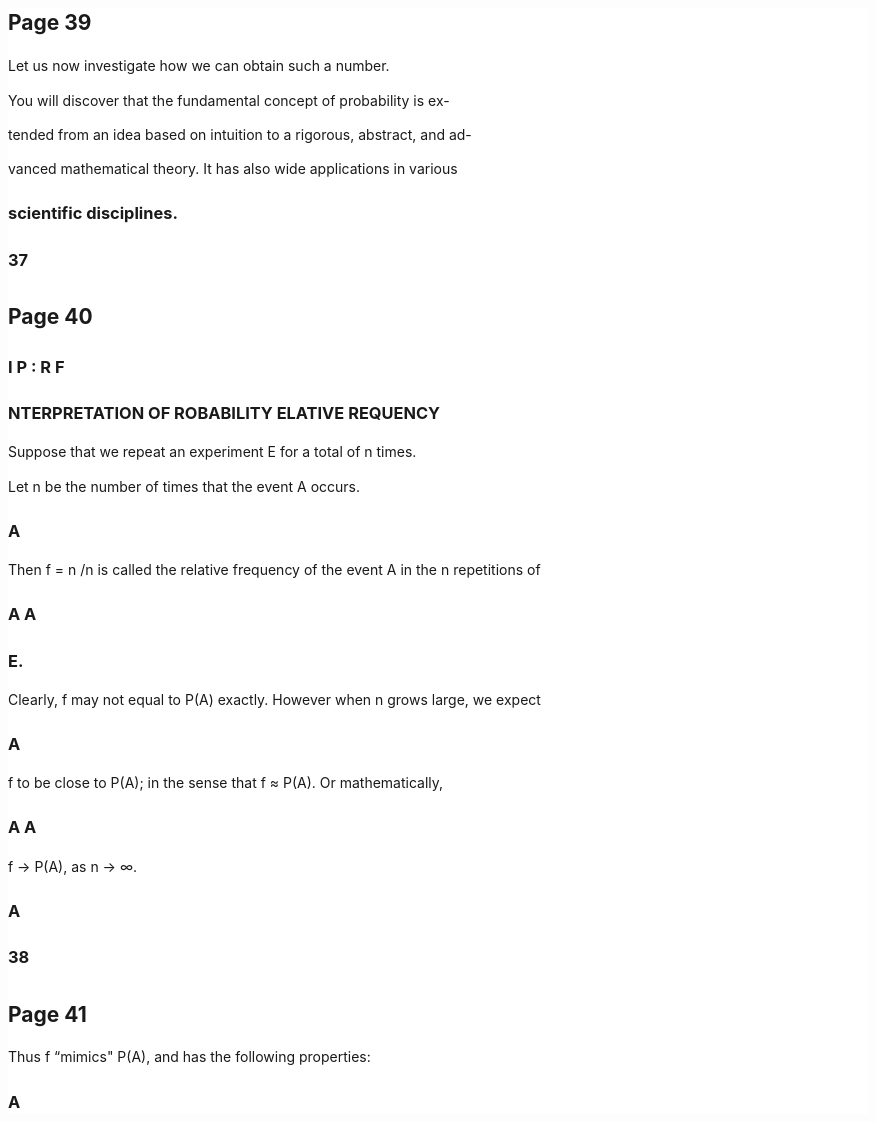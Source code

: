 ## Page 39

Let us now investigate how we can obtain such a number.

You will discover that the fundamental concept of probability is ex-

tended from an idea based on intuition to a rigorous, abstract, and ad-

vanced mathematical theory. It has also wide applications in various

### scientific disciplines.

### 37

## Page 40

### I P : R F

### NTERPRETATION OF ROBABILITY ELATIVE REQUENCY

Suppose that we repeat an experiment E for a total of n times.

Let n be the number of times that the event A occurs.

### A

Then f = n /n is called the relative frequency of the event A in the n repetitions of

### A A

### E.

Clearly, f may not equal to P(A) exactly. However when n grows large, we expect

### A

f to be close to P(A); in the sense that f ≈ P(A). Or mathematically,

### A A

f → P(A), as n → ∞.

### A

### 38

## Page 41

Thus f “mimics" P(A), and has the following properties:

### A
